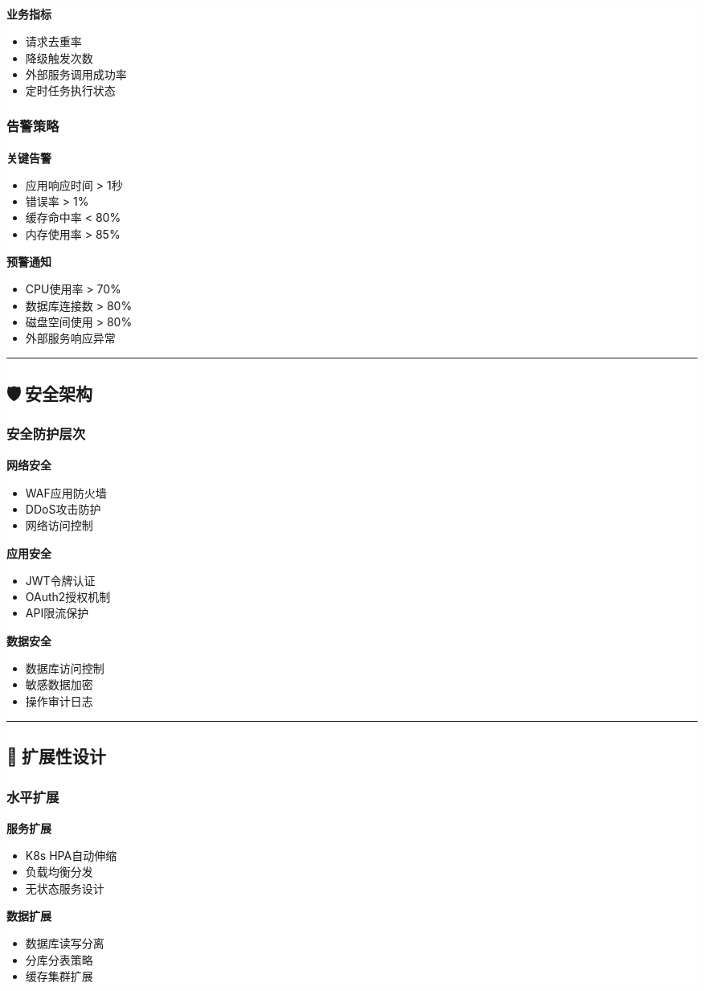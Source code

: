 **业务指标**
- 请求去重率
- 降级触发次数
- 外部服务调用成功率
- 定时任务执行状态

### 告警策略

**关键告警**
- 应用响应时间 > 1秒
- 错误率 > 1%
- 缓存命中率 < 80%
- 内存使用率 > 85%

**预警通知**
- CPU使用率 > 70%
- 数据库连接数 > 80%
- 磁盘空间使用 > 80%
- 外部服务响应异常

---

## 🛡️ 安全架构

### 安全防护层次

**网络安全**
- WAF应用防火墙
- DDoS攻击防护
- 网络访问控制

**应用安全**
- JWT令牌认证
- OAuth2授权机制
- API限流保护

**数据安全**
- 数据库访问控制
- 敏感数据加密
- 操作审计日志

---

## 🚀 扩展性设计

### 水平扩展

**服务扩展**
- K8s HPA自动伸缩
- 负载均衡分发
- 无状态服务设计

**数据扩展**
- 数据库读写分离
- 分库分表策略
- 缓存集群扩展
